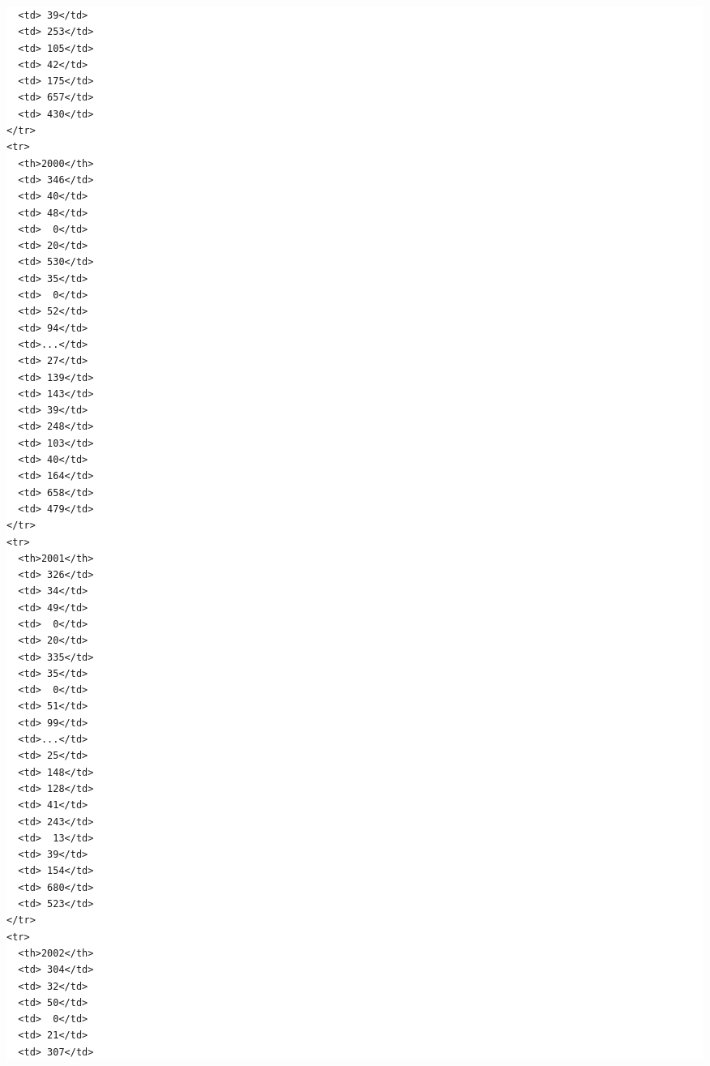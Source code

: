       <td> 39</td>
      <td> 253</td>
      <td> 105</td>
      <td> 42</td>
      <td> 175</td>
      <td> 657</td>
      <td> 430</td>
    </tr>
    <tr>
      <th>2000</th>
      <td> 346</td>
      <td> 40</td>
      <td> 48</td>
      <td>  0</td>
      <td> 20</td>
      <td> 530</td>
      <td> 35</td>
      <td>  0</td>
      <td> 52</td>
      <td> 94</td>
      <td>...</td>
      <td> 27</td>
      <td> 139</td>
      <td> 143</td>
      <td> 39</td>
      <td> 248</td>
      <td> 103</td>
      <td> 40</td>
      <td> 164</td>
      <td> 658</td>
      <td> 479</td>
    </tr>
    <tr>
      <th>2001</th>
      <td> 326</td>
      <td> 34</td>
      <td> 49</td>
      <td>  0</td>
      <td> 20</td>
      <td> 335</td>
      <td> 35</td>
      <td>  0</td>
      <td> 51</td>
      <td> 99</td>
      <td>...</td>
      <td> 25</td>
      <td> 148</td>
      <td> 128</td>
      <td> 41</td>
      <td> 243</td>
      <td>  13</td>
      <td> 39</td>
      <td> 154</td>
      <td> 680</td>
      <td> 523</td>
    </tr>
    <tr>
      <th>2002</th>
      <td> 304</td>
      <td> 32</td>
      <td> 50</td>
      <td>  0</td>
      <td> 21</td>
      <td> 307</td>